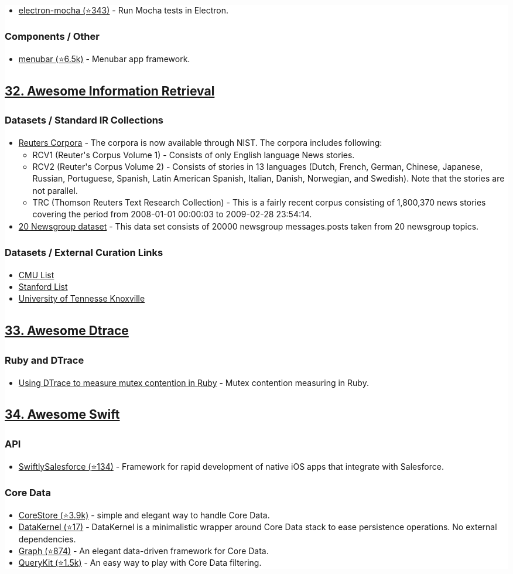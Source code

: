 *   [electron-mocha (⭐343)](https://github.com/jprichardson/electron-mocha) - Run Mocha tests in Electron.

### Components / Other

*   [menubar (⭐6.5k)](https://github.com/maxogden/menubar) - Menubar app framework.

## [32. Awesome Information Retrieval](/content/harpribot/awesome-information-retrieval/week/README.md)

### Datasets / Standard IR Collections

*   [Reuters Corpora](http://trec.nist.gov/data/reuters/reuters.html) - The corpora is now available through NIST. The corpora includes following:
    *   RCV1 (Reuter's Corpus Volume 1) - Consists of only English language News stories.
    *   RCV2 (Reuter's Corpus Volume 2) - Consists of stories in 13 languages (Dutch, French, German, Chinese, Japanese, Russian, Portuguese, Spanish, Latin American Spanish, Italian, Danish, Norwegian, and Swedish). Note that the stories are not parallel.
    *   TRC (Thomson Reuters Text Research Collection) - This is a fairly recent corpus consisting of 1,800,370 news stories covering the period from 2008-01-01 00:00:03 to 2009-02-28 23:54:14.
*   [20 Newsgroup dataset](https://kdd.ics.uci.edu/databases/20newsgroups/20newsgroups.html) - This data set consists of 20000 newsgroup messages.posts taken from 20 newsgroup topics.

### Datasets / External Curation Links

*   [CMU List](http://boston.lti.cs.cmu.edu/callan/Data/#DIR)
*   [Stanford List](http://nlp.stanford.edu/IR-book/html/htmledition/standard-test-collections-1.html)
*   [University of Tennesse Knoxville](http://web.eecs.utk.edu/research/lsi/corpa.html)

## [33. Awesome Dtrace](/content/xen0l/awesome-dtrace/week/README.md)

### Ruby and DTrace

*   [Using DTrace to measure mutex contention in Ruby](https://vaneyckt.io/posts/using_dtrace_to_measure_mutex_contention_in_ruby/) - Mutex contention measuring in Ruby.

## [34. Awesome Swift](/content/matteocrippa/awesome-swift/week/README.md)

### API

*   [SwiftlySalesforce (⭐134)](https://github.com/mike4aday/SwiftlySalesforce) - Framework for rapid development of native iOS apps that integrate with Salesforce.

### Core Data

*   [CoreStore (⭐3.9k)](https://github.com/JohnEstropia/CoreStore) - simple and elegant way to handle Core Data.
*   [DataKernel (⭐17)](https://github.com/mrdekk/DataKernel) - DataKernel is a minimalistic wrapper around Core Data stack to ease persistence operations. No external dependencies.
*   [Graph (⭐874)](https://github.com/CosmicMind/Graph) - An elegant data-driven framework for Core Data.
*   [QueryKit (⭐1.5k)](https://github.com/QueryKit/QueryKit) - An easy way to play with Core Data filtering.
